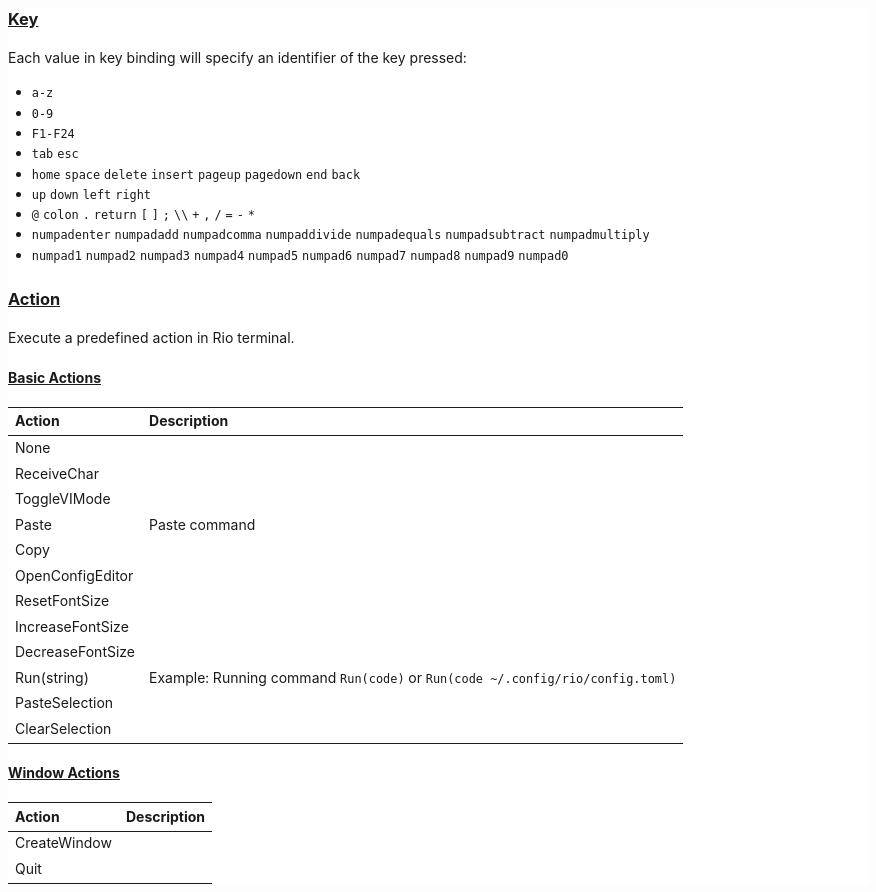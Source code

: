 ### [Key](#key)

Each value in key binding will specify an identifier of the key pressed:

- `a-z`
- `0-9`
- `F1-F24`
- `tab` `esc`
- `home` `space` `delete` `insert` `pageup` `pagedown` `end`  `back`
- `up` `down` `left` `right`
- `@` `colon` `.` `return` `[` `]` `;` `\\` `+` `,` `/` `=` `-` `*`
- `numpadenter` `numpadadd` `numpadcomma` `numpaddivide` `numpadequals` `numpadsubtract` `numpadmultiply`
- `numpad1` `numpad2` `numpad3` `numpad4` `numpad5` `numpad6` `numpad7` `numpad8` `numpad9` `numpad0`

### [Action](#action)

Execute a predefined action in Rio terminal.

#### [Basic Actions](#basic-actions)

| Action | Description |
| :-- | :-- |
| None | |
| ReceiveChar | |
| ToggleVIMode | |
| Paste | Paste command |
| Copy | |
| OpenConfigEditor | |
| ResetFontSize | |
| IncreaseFontSize | |
| DecreaseFontSize | |
| Run(string) | Example: Running command `Run(code)` or `Run(code ~/.config/rio/config.toml)` |
| PasteSelection | |
| ClearSelection | |

#### [Window Actions](#window-actions)

| Action | Description |
| :-- | :-- |
| CreateWindow | |
| Quit | |
